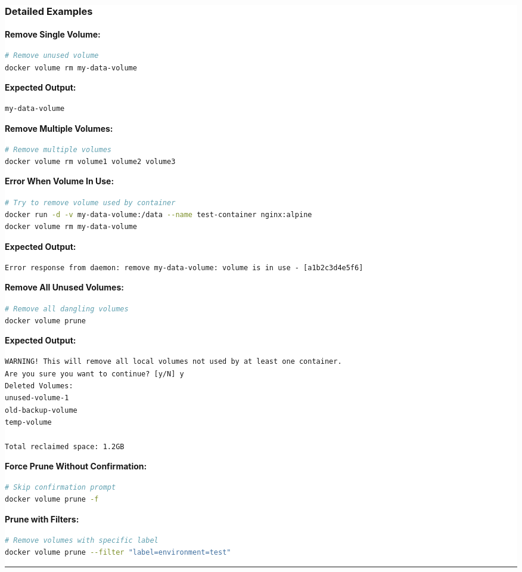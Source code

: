 ### Detailed Examples

**Remove Single Volume:**
```bash
# Remove unused volume
docker volume rm my-data-volume
```

**Expected Output:**
```
my-data-volume
```

**Remove Multiple Volumes:**
```bash
# Remove multiple volumes
docker volume rm volume1 volume2 volume3
```

**Error When Volume In Use:**
```bash
# Try to remove volume used by container
docker run -d -v my-data-volume:/data --name test-container nginx:alpine
docker volume rm my-data-volume
```

**Expected Output:**
```
Error response from daemon: remove my-data-volume: volume is in use - [a1b2c3d4e5f6]
```

**Remove All Unused Volumes:**
```bash
# Remove all dangling volumes
docker volume prune
```

**Expected Output:**
```
WARNING! This will remove all local volumes not used by at least one container.
Are you sure you want to continue? [y/N] y
Deleted Volumes:
unused-volume-1
old-backup-volume
temp-volume

Total reclaimed space: 1.2GB
```

**Force Prune Without Confirmation:**
```bash
# Skip confirmation prompt
docker volume prune -f
```

**Prune with Filters:**
```bash
# Remove volumes with specific label
docker volume prune --filter "label=environment=test"
```

---